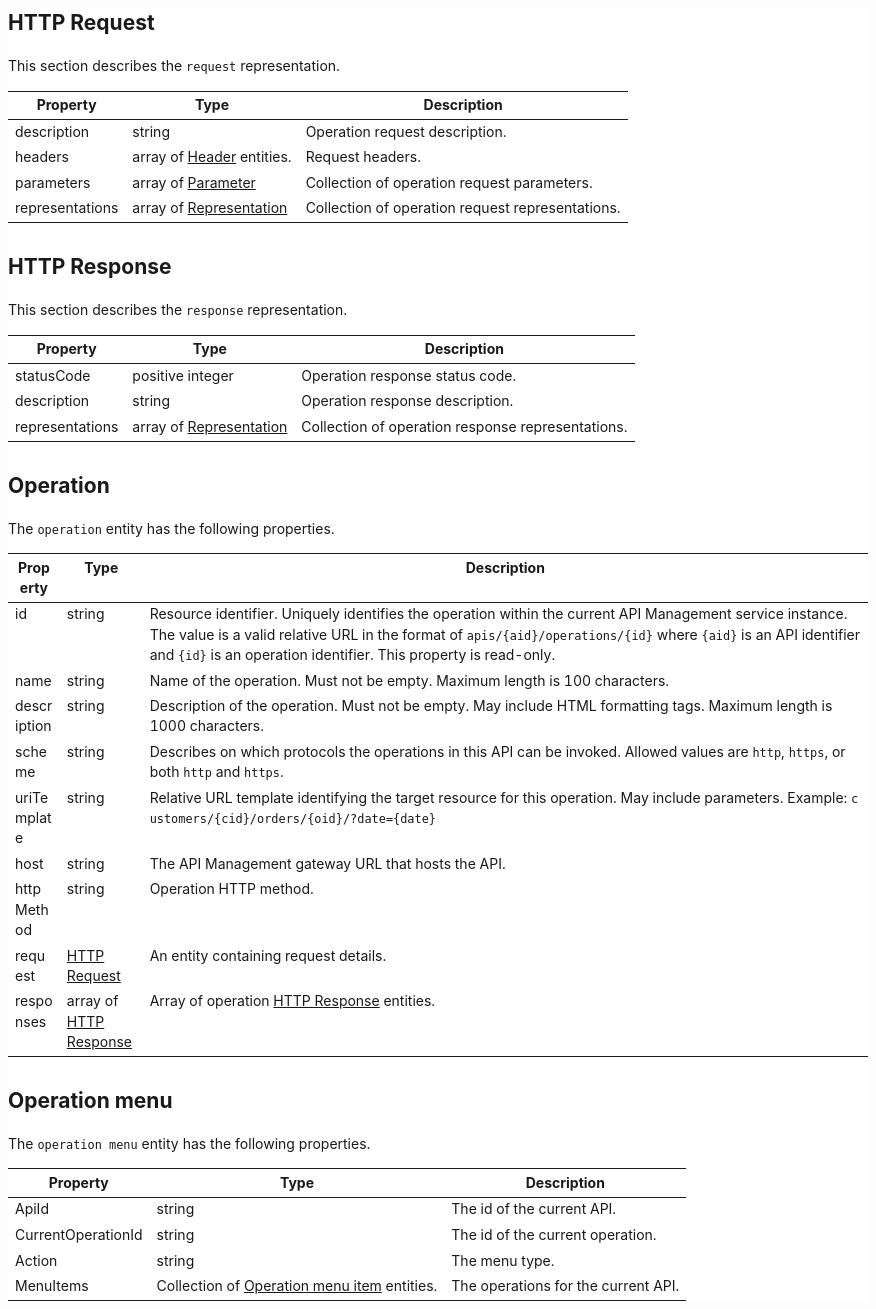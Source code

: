 ##  <a name="HTTPRequest"></a> HTTP Request  
 This section describes the `request` representation.  
  
|Property|Type|Description|  
|--------------|----------|-----------------|  
|description|string|Operation request description.|  
|headers|array of [Header](#Header) entities.|Request headers.|  
|parameters|array of [Parameter](#Parameter)|Collection of operation request parameters.|  
|representations|array of [Representation](#Representation)|Collection of operation request representations.|  
  
##  <a name="HTTPResponse"></a> HTTP Response  
 This section describes the `response` representation.  
  
|Property|Type|Description|  
|--------------|----------|-----------------|  
|statusCode|positive integer|Operation response status code.|  
|description|string|Operation response description.|  
|representations|array of [Representation](#Representation)|Collection of operation response representations.|  
  
##  <a name="Operation"></a> Operation  
 The `operation` entity has the following properties.  
  
|Property|Type|Description|  
|--------------|----------|-----------------|  
|id|string|Resource identifier. Uniquely identifies the operation within the current API Management service instance. The value is a valid relative URL in the format of `apis/{aid}/operations/{id}` where `{aid}` is an API identifier and `{id}` is an operation identifier. This property is read-only.|  
|name|string|Name of the operation. Must not be empty. Maximum length is 100 characters.|  
|description|string|Description of the operation. Must not be empty. May include HTML formatting tags. Maximum length is 1000 characters.|  
|scheme|string|Describes on which protocols the operations in this API can be invoked. Allowed values are `http`, `https`, or both `http` and `https`.|  
|uriTemplate|string|Relative URL template identifying the target resource for this operation. May include parameters. Example: `customers/{cid}/orders/{oid}/?date={date}`|  
|host|string|The API Management gateway URL that hosts the API.|  
|httpMethod|string|Operation HTTP method.|  
|request|[HTTP Request](#HTTPRequest)|An entity containing request details.|  
|responses|array of [HTTP Response](#HTTPResponse)|Array of operation [HTTP Response](#HTTPResponse) entities.|  
  
##  <a name="Menu"></a> Operation menu  
 The `operation menu` entity has the following properties.  
  
|Property|Type|Description|  
|--------------|----------|-----------------|  
|ApiId|string|The id of the current API.|  
|CurrentOperationId|string|The id of the current operation.|  
|Action|string|The menu type.|  
|MenuItems|Collection of [Operation menu item](#MenuItem) entities.|The operations for the current API.|  
  